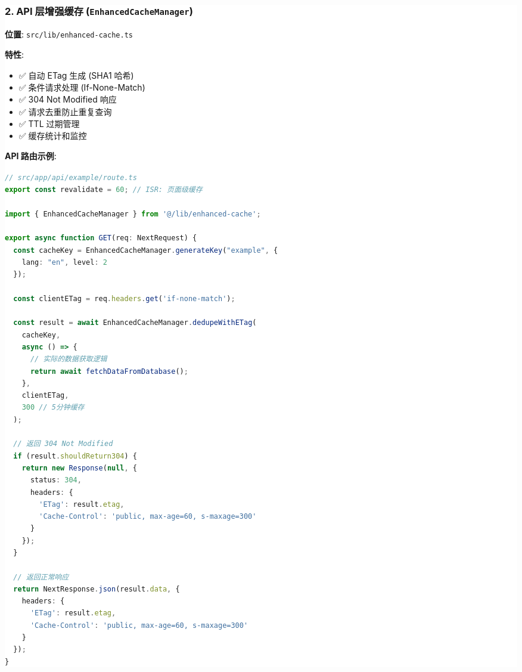 ### 2. API 层增强缓存 (`EnhancedCacheManager`)

**位置**: `src/lib/enhanced-cache.ts`

**特性**:
- ✅ 自动 ETag 生成 (SHA1 哈希)
- ✅ 条件请求处理 (If-None-Match)
- ✅ 304 Not Modified 响应
- ✅ 请求去重防止重复查询
- ✅ TTL 过期管理
- ✅ 缓存统计和监控

**API 路由示例**:
```typescript
// src/app/api/example/route.ts
export const revalidate = 60; // ISR: 页面级缓存

import { EnhancedCacheManager } from '@/lib/enhanced-cache';

export async function GET(req: NextRequest) {
  const cacheKey = EnhancedCacheManager.generateKey("example", { 
    lang: "en", level: 2 
  });
  
  const clientETag = req.headers.get('if-none-match');
  
  const result = await EnhancedCacheManager.dedupeWithETag(
    cacheKey,
    async () => {
      // 实际的数据获取逻辑
      return await fetchDataFromDatabase();
    },
    clientETag,
    300 // 5分钟缓存
  );

  // 返回 304 Not Modified
  if (result.shouldReturn304) {
    return new Response(null, {
      status: 304,
      headers: {
        'ETag': result.etag,
        'Cache-Control': 'public, max-age=60, s-maxage=300'
      }
    });
  }

  // 返回正常响应
  return NextResponse.json(result.data, {
    headers: {
      'ETag': result.etag,
      'Cache-Control': 'public, max-age=60, s-maxage=300'
    }
  });
}
```
